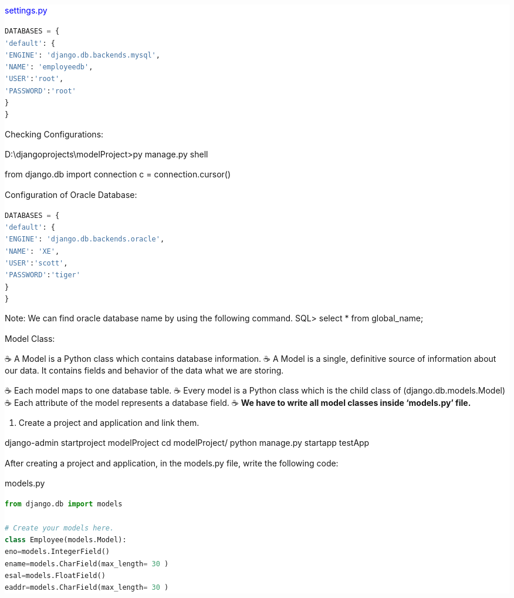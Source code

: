 <span style = "color:blue">settings.py</span>

```python
DATABASES = {
'default': {
'ENGINE': 'django.db.backends.mysql',
'NAME': 'employeedb',
'USER':'root',
'PASSWORD':'root'
}
}
```

Checking Configurations:

D:\djangoprojects\modelProject>py manage.py shell

from django.db import connection
c = connection.cursor()

Configuration of Oracle Database:

```python
DATABASES = {
'default': {
'ENGINE': 'django.db.backends.oracle',
'NAME': 'XE',
'USER':'scott',
'PASSWORD':'tiger'
}
}
```

Note: We can find oracle database name by using the following command.
 SQL> select * from global_name;

Model Class:

☕ A Model is a Python class which contains database information.
 ☕ A Model is a single, definitive source of information about our data. It contains fields
 and behavior of the data what we are storing.

☕ Each model maps to one database table.
 ☕ Every model is a Python class which is the child class of (django.db.models.Model)
 ☕ Each attribute of the model represents a database field.
 ☕ **We have to write all model classes inside ‘models.py’ file.**

1. Create a project and application and link them.

django-admin startproject modelProject
 cd modelProject/
 python manage.py startapp testApp

After creating a project and application, in the models.py file, write the following code:

models.py

```python
from django.db import models

# Create your models here.
class Employee(models.Model):
eno=models.IntegerField()
ename=models.CharField(max_length= 30 )
esal=models.FloatField()
eaddr=models.CharField(max_length= 30 )
```
